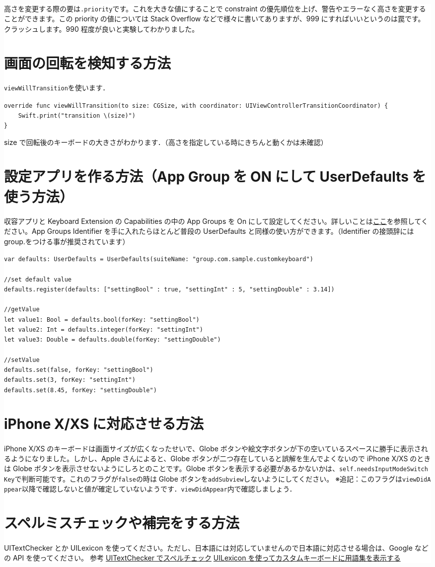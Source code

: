 高さを変更する際の要は`.priority`です。これを大きな値にすることで constraint の優先順位を上げ、警告やエラーなく高さを変更することができます。この priority の値については Stack Overflow などで様々に書いてありますが、999 にすればいいというのは罠です。クラッシュします。990 程度が良いと実験してわかりました。

# 画面の回転を検知する方法

`viewWillTransition`を使います．

```swift:
override func viewWillTransition(to size: CGSize, with coordinator: UIViewControllerTransitionCoordinator) {
	Swift.print("transition \(size)")
}
```

size で回転後のキーボードの大きさがわかります．（高さを指定している時にきちんと動くかは未確認）

# 設定アプリを作る方法（App Group を ON にして UserDefaults を使う方法）

収容アプリと Keyboard Extension の Capabilities の中の App Groups を On にして設定してください。詳しいことは[ここ](http://ghosthug.hatenablog.com/entry/2017/03/11/195328)を参照してください。App Groups Identifier を手に入れたらほとんど普段の UserDefaults と同様の使い方ができます。（Identifier の接頭辞には group.をつける事が推奨されています）

```swift:
var defaults: UserDefaults = UserDefaults(suiteName: "group.com.sample.customkeyboard")

//set default value
defaults.register(defaults: ["settingBool" : true, "settingInt" : 5, "settingDouble" : 3.14])

//getValue
let value1: Bool = defaults.bool(forKey: "settingBool")
let value2: Int = defaults.integer(forKey: "settingInt")
let value3: Double = defaults.double(forKey: "settingDouble")

//setValue
defaults.set(false, forKey: "settingBool")
defaults.set(3, forKey: "settingInt")
defaults.set(8.45, forKey: "settingDouble")
```

# iPhone X/XS に対応させる方法

iPhone X/XS のキーボードは画面サイズが広くなったせいで、Globe ボタンや絵文字ボタンが下の空いているスペースに勝手に表示されるようになりました。しかし、Apple さんによると、Globe ボタンが二つ存在していると誤解を生んでよくないので iPhone X/XS のときは Globe ボタンを表示させないようにしろとのことです。Globe ボタンを表示する必要があるかないかは、`self.needsInputModeSwitchKey`で判断可能です。これのフラグが`false`の時は Globe ボタンを`addSubview`しないようにしてください。
※追記：このフラグは`viewDidAppear`以降で確認しないと値が確定していないようです．`viewDidAppear`内で確認しましょう．

# スペルミスチェックや補完をする方法

UITextChecker とか UILexicon を使ってください。ただし、日本語には対応していませんので日本語に対応させる場合は、Google などの API を使ってください。
参考
[UITextChecker でスペルチェック](https://sites.google.com/a/gclue.jp/swift-docs/ni-yinki100-ios/uikit/uitextcheckerdesuperuchekku)
[UILexicon を使ってカスタムキーボードに用語集を表示する](https://dev.classmethod.jp/references/ios8-uilexicon/)
